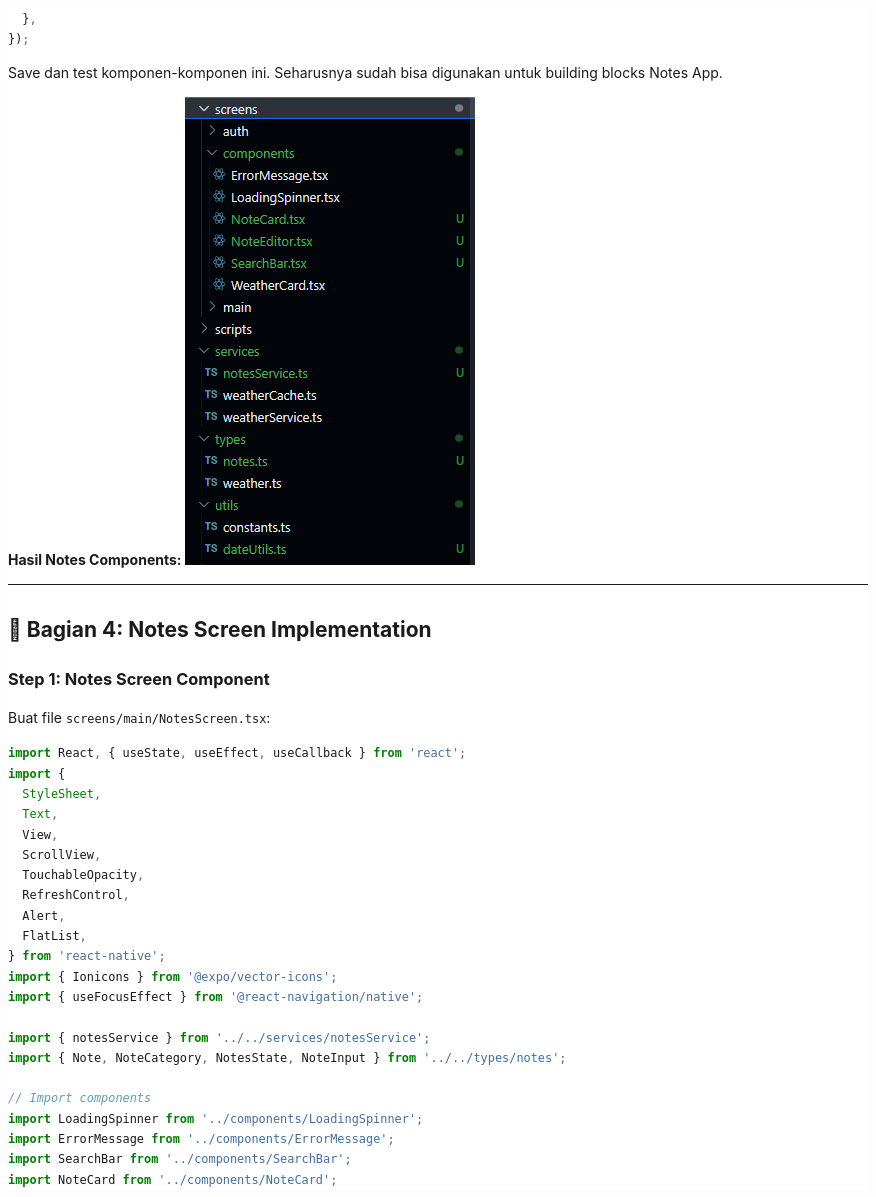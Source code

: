 ```typescript
  },
});
```

Save dan test komponen-komponen ini. Seharusnya sudah bisa digunakan untuk building blocks Notes App.

**Hasil Notes Components:**
![Notes Components Mobile](Images/6-1.png)

---

## 📱 Bagian 4: Notes Screen Implementation

### Step 1: Notes Screen Component
Buat file `screens/main/NotesScreen.tsx`:

```typescript
import React, { useState, useEffect, useCallback } from 'react';
import {
  StyleSheet,
  Text,
  View,
  ScrollView,
  TouchableOpacity,
  RefreshControl,
  Alert,
  FlatList,
} from 'react-native';
import { Ionicons } from '@expo/vector-icons';
import { useFocusEffect } from '@react-navigation/native';

import { notesService } from '../../services/notesService';
import { Note, NoteCategory, NotesState, NoteInput } from '../../types/notes';

// Import components
import LoadingSpinner from '../components/LoadingSpinner';
import ErrorMessage from '../components/ErrorMessage';
import SearchBar from '../components/SearchBar';
import NoteCard from '../components/NoteCard';
```